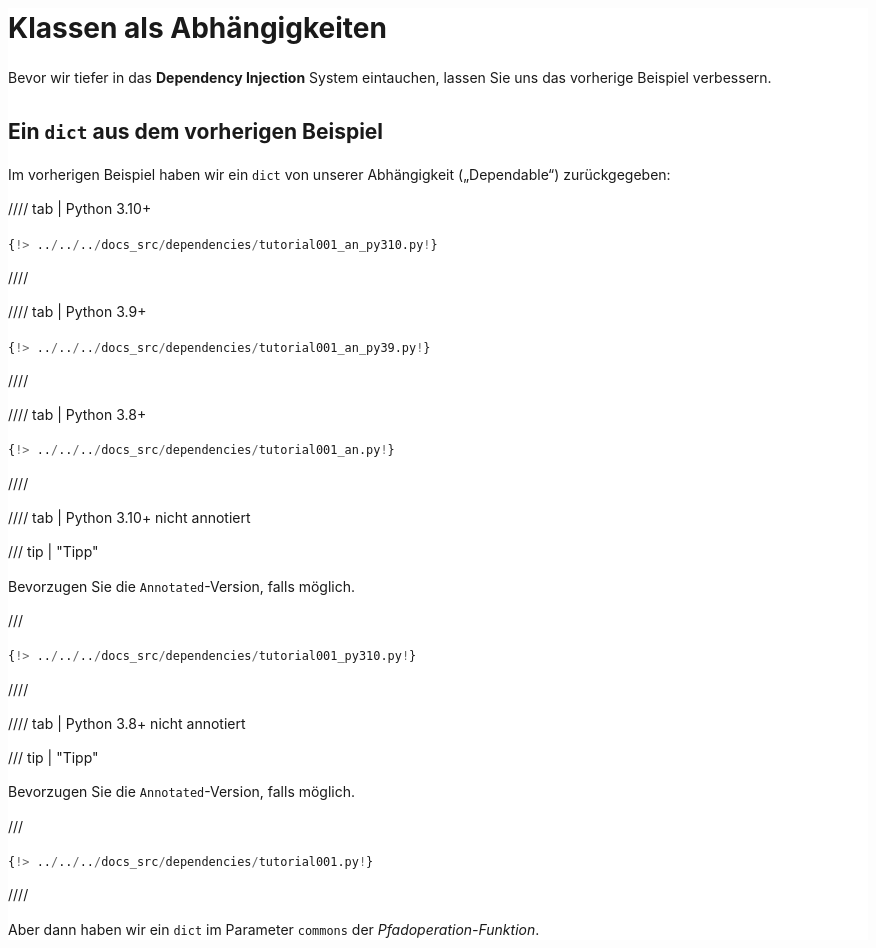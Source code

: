 # Klassen als Abhängigkeiten

Bevor wir tiefer in das **Dependency Injection** System eintauchen, lassen Sie uns das vorherige Beispiel verbessern.

## Ein `dict` aus dem vorherigen Beispiel

Im vorherigen Beispiel haben wir ein `dict` von unserer Abhängigkeit („Dependable“) zurückgegeben:

//// tab | Python 3.10+

```Python hl_lines="9"
{!> ../../../docs_src/dependencies/tutorial001_an_py310.py!}
```

////

//// tab | Python 3.9+

```Python hl_lines="11"
{!> ../../../docs_src/dependencies/tutorial001_an_py39.py!}
```

////

//// tab | Python 3.8+

```Python hl_lines="12"
{!> ../../../docs_src/dependencies/tutorial001_an.py!}
```

////

//// tab | Python 3.10+ nicht annotiert

/// tip | "Tipp"

Bevorzugen Sie die `Annotated`-Version, falls möglich.

///

```Python hl_lines="7"
{!> ../../../docs_src/dependencies/tutorial001_py310.py!}
```

////

//// tab | Python 3.8+ nicht annotiert

/// tip | "Tipp"

Bevorzugen Sie die `Annotated`-Version, falls möglich.

///

```Python hl_lines="11"
{!> ../../../docs_src/dependencies/tutorial001.py!}
```

////

Aber dann haben wir ein `dict` im Parameter `commons` der *Pfadoperation-Funktion*.
